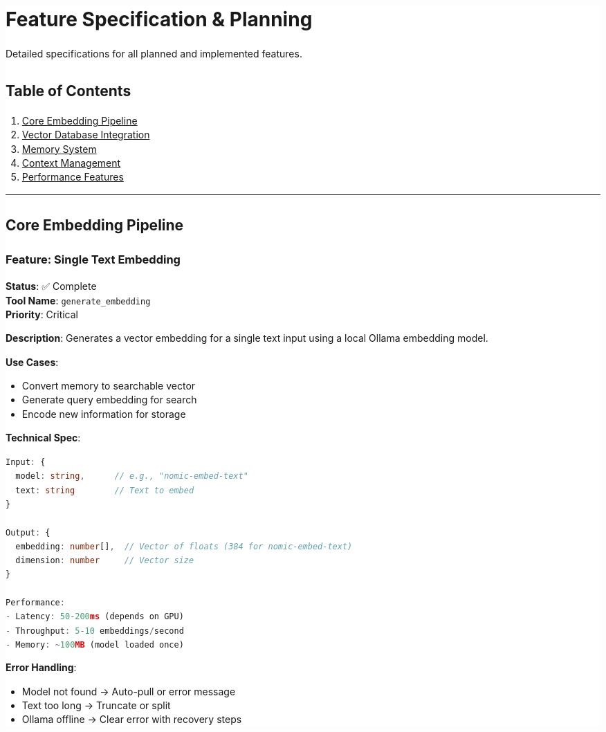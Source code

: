 # Feature Specification & Planning

Detailed specifications for all planned and implemented features.

## Table of Contents

1. [Core Embedding Pipeline](#core-embedding-pipeline)
2. [Vector Database Integration](#vector-database-integration)
3. [Memory System](#memory-system)
4. [Context Management](#context-management)
5. [Performance Features](#performance-features)

---

## Core Embedding Pipeline

### Feature: Single Text Embedding

**Status**: ✅ Complete  
**Tool Name**: `generate_embedding`  
**Priority**: Critical

**Description**:
Generates a vector embedding for a single text input using a local Ollama embedding model.

**Use Cases**:
- Convert memory to searchable vector
- Generate query embedding for search
- Encode new information for storage

**Technical Spec**:

```typescript
Input: {
  model: string,      // e.g., "nomic-embed-text"
  text: string        // Text to embed
}

Output: {
  embedding: number[],  // Vector of floats (384 for nomic-embed-text)
  dimension: number     // Vector size
}

Performance:
- Latency: 50-200ms (depends on GPU)
- Throughput: 5-10 embeddings/second
- Memory: ~100MB (model loaded once)
```

**Error Handling**:
- Model not found → Auto-pull or error message
- Text too long → Truncate or split
- Ollama offline → Clear error with recovery steps
